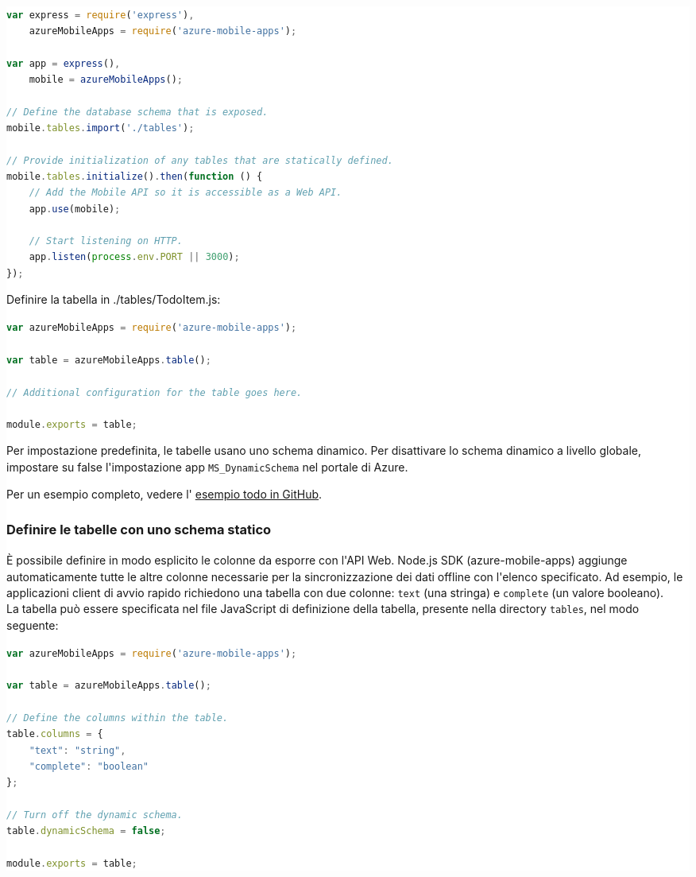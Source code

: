 ```javascript
var express = require('express'),
    azureMobileApps = require('azure-mobile-apps');

var app = express(),
    mobile = azureMobileApps();

// Define the database schema that is exposed.
mobile.tables.import('./tables');

// Provide initialization of any tables that are statically defined.
mobile.tables.initialize().then(function () {
    // Add the Mobile API so it is accessible as a Web API.
    app.use(mobile);

    // Start listening on HTTP.
    app.listen(process.env.PORT || 3000);
});
```

Definire la tabella in ./tables/TodoItem.js:

```javascript
var azureMobileApps = require('azure-mobile-apps');

var table = azureMobileApps.table();

// Additional configuration for the table goes here.

module.exports = table;
```

Per impostazione predefinita, le tabelle usano uno schema dinamico. Per disattivare lo schema dinamico a livello globale, impostare su false l'impostazione app `MS_DynamicSchema` nel portale di Azure.

Per un esempio completo, vedere l' [esempio todo in GitHub].

### <a name="howto-staticschema"></a>Definire le tabelle con uno schema statico

È possibile definire in modo esplicito le colonne da esporre con l'API Web. Node.js SDK (azure-mobile-apps) aggiunge automaticamente tutte le altre colonne necessarie per la sincronizzazione dei dati offline con l'elenco specificato. Ad esempio, le applicazioni client di avvio rapido richiedono una tabella con due colonne: `text` (una stringa) e `complete` (un valore booleano).  
La tabella può essere specificata nel file JavaScript di definizione della tabella, presente nella directory `tables`, nel modo seguente:

```javascript
var azureMobileApps = require('azure-mobile-apps');

var table = azureMobileApps.table();

// Define the columns within the table.
table.columns = {
    "text": "string",
    "complete": "boolean"
};

// Turn off the dynamic schema.
table.dynamicSchema = false;

module.exports = table;
```


[0]: ./media/app-service-mobile-node-backend-how-to-use-server-sdk/npm-init.png
[1]: ./media/app-service-mobile-node-backend-how-to-use-server-sdk/vs2015-new-project.png
[2]: ./media/app-service-mobile-node-backend-how-to-use-server-sdk/vs2015-install-npm.png
[3]: ./media/app-service-mobile-node-backend-how-to-use-server-sdk/sqlexpress-config.png
[4]: ./media/app-service-mobile-node-backend-how-to-use-server-sdk/sqlexpress-authconfig.png
[5]: ./media/app-service-mobile-node-backend-how-to-use-server-sdk/sqlexpress-newuser-1.png
[6]: ./media/app-service-mobile-node-backend-how-to-use-server-sdk/dotnet-backend-create-db.png
[Avvio rapido di client Android]: app-service-mobile-android-get-started.md
[Avvio rapido di client Apache Cordova]: app-service-mobile-cordova-get-started.md
[Avvio rapido di client iOS]: app-service-mobile-ios-get-started.md
[Avvio rapido di client Xamarin.iOS]: app-service-mobile-xamarin-ios-get-started.md
[Avvio rapido di client Xamarin.Android]: app-service-mobile-xamarin-android-get-started.md
[Avvio rapido di client Xamarin.Forms]: app-service-mobile-xamarin-forms-get-started.md
[Avvio rapido di client Windows Store]: app-service-mobile-windows-store-dotnet-get-started.md
[sincronizzazione di dati offline]: app-service-mobile-offline-data-sync.md
[Configurare l'autenticazione di Azure Active Directory]: ../app-service/configure-authentication-provider-aad.md
[Configurare l'autenticazione di Facebook]: ../app-service/configure-authentication-provider-facebook.md
[Configurare l'autenticazione di Google]: ../app-service/configure-authentication-provider-google.md
[Configurare l'autenticazione di Microsoft]: ../app-service/configure-authentication-provider-microsoft.md
[Configurare l'autenticazione di Twitter]: ../app-service/configure-authentication-provider-twitter.md
[Guida alla distribuzione del servizio app di Azure]: ../app-service/deploy-local-git.md
[Monitoraggio del servizio app di Azure]: ../app-service/web-sites-monitor.md
[Abilitare la registrazione diagnostica nel servizio app di Azure]: ../app-service/troubleshoot-diagnostic-logs.md
[Risolvere i problemi del servizio app di Azure in Visual Studio]: ../app-service/troubleshoot-dotnet-visual-studio.md
[specificare la versione di Node]: ../nodejs-specify-node-version-azure-apps.md
[usare i moduli di Node]: ../nodejs-use-node-modules-azure-apps.md
[Create a new Azure App Service]: ../app-service/
[azure-mobile-apps]: https://www.npmjs.com/package/azure-mobile-apps
[Express]: https://expressjs.com/
[Swagger]: https://swagger.io/
[Azure portal]: https://portal.azure.com/
[OData]: https://www.odata.org
[Promise]: https://developer.mozilla.org/en-US/docs/Web/JavaScript/Reference/Global_Objects/Promise
[esempio basicapp in GitHub]: https://github.com/azure/azure-mobile-apps-node/tree/master/samples/basic-app
[esempio todo in GitHub]: https://github.com/azure/azure-mobile-apps-node/tree/master/samples/todo
[directory degli esempi in GitHub]: https://github.com/azure/azure-mobile-apps-node/tree/master/samples
[static-schema sample on GitHub]: https://github.com/azure/azure-mobile-apps-node/tree/master/samples/static-schema
[QueryJS]: https://github.com/Azure/queryjs
[Strumenti Node.js 1.1 per Visual Studio]: https://github.com/Microsoft/nodejstools/releases/tag/v1.1-RC.2.1
[pacchetto mssql per Node.js]: https://www.npmjs.com/package/mssql
[Microsoft SQL Server 2014 Express]: https://www.microsoft.com/en-us/server-cloud/Products/sql-server-editions/sql-server-express.aspx
[ExpressJS Middleware]: https://expressjs.com/guide/using-middleware.html
[Winston]: https://github.com/winstonjs/winston